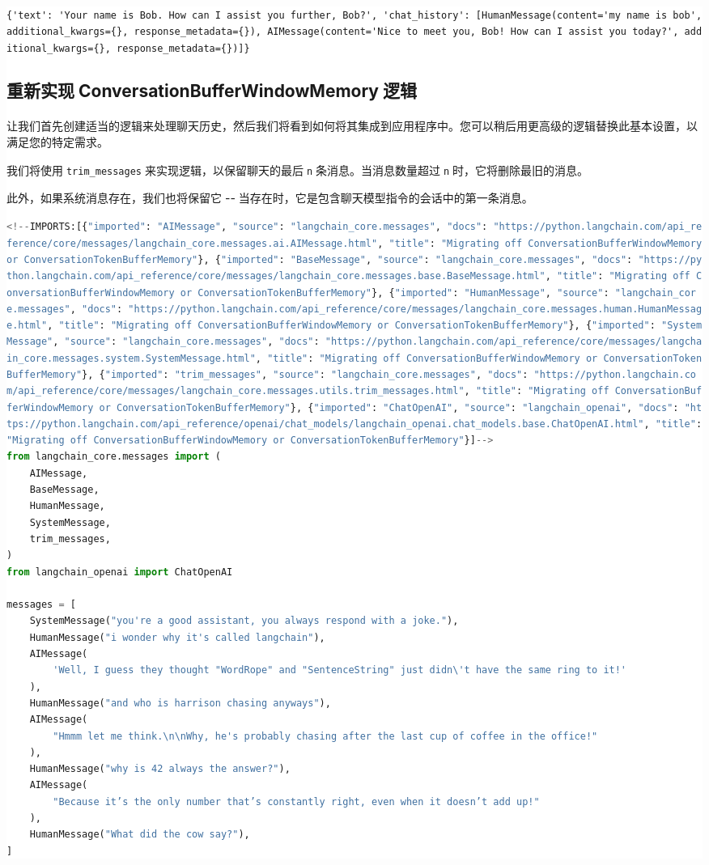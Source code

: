 ```output
{'text': 'Your name is Bob. How can I assist you further, Bob?', 'chat_history': [HumanMessage(content='my name is bob', additional_kwargs={}, response_metadata={}), AIMessage(content='Nice to meet you, Bob! How can I assist you today?', additional_kwargs={}, response_metadata={})]}
```
</details>

## 重新实现 ConversationBufferWindowMemory 逻辑

让我们首先创建适当的逻辑来处理聊天历史，然后我们将看到如何将其集成到应用程序中。您可以稍后用更高级的逻辑替换此基本设置，以满足您的特定需求。

我们将使用 `trim_messages` 来实现逻辑，以保留聊天的最后 `n` 条消息。当消息数量超过 `n` 时，它将删除最旧的消息。

此外，如果系统消息存在，我们也将保留它 -- 当存在时，它是包含聊天模型指令的会话中的第一条消息。


```python
<!--IMPORTS:[{"imported": "AIMessage", "source": "langchain_core.messages", "docs": "https://python.langchain.com/api_reference/core/messages/langchain_core.messages.ai.AIMessage.html", "title": "Migrating off ConversationBufferWindowMemory or ConversationTokenBufferMemory"}, {"imported": "BaseMessage", "source": "langchain_core.messages", "docs": "https://python.langchain.com/api_reference/core/messages/langchain_core.messages.base.BaseMessage.html", "title": "Migrating off ConversationBufferWindowMemory or ConversationTokenBufferMemory"}, {"imported": "HumanMessage", "source": "langchain_core.messages", "docs": "https://python.langchain.com/api_reference/core/messages/langchain_core.messages.human.HumanMessage.html", "title": "Migrating off ConversationBufferWindowMemory or ConversationTokenBufferMemory"}, {"imported": "SystemMessage", "source": "langchain_core.messages", "docs": "https://python.langchain.com/api_reference/core/messages/langchain_core.messages.system.SystemMessage.html", "title": "Migrating off ConversationBufferWindowMemory or ConversationTokenBufferMemory"}, {"imported": "trim_messages", "source": "langchain_core.messages", "docs": "https://python.langchain.com/api_reference/core/messages/langchain_core.messages.utils.trim_messages.html", "title": "Migrating off ConversationBufferWindowMemory or ConversationTokenBufferMemory"}, {"imported": "ChatOpenAI", "source": "langchain_openai", "docs": "https://python.langchain.com/api_reference/openai/chat_models/langchain_openai.chat_models.base.ChatOpenAI.html", "title": "Migrating off ConversationBufferWindowMemory or ConversationTokenBufferMemory"}]-->
from langchain_core.messages import (
    AIMessage,
    BaseMessage,
    HumanMessage,
    SystemMessage,
    trim_messages,
)
from langchain_openai import ChatOpenAI

messages = [
    SystemMessage("you're a good assistant, you always respond with a joke."),
    HumanMessage("i wonder why it's called langchain"),
    AIMessage(
        'Well, I guess they thought "WordRope" and "SentenceString" just didn\'t have the same ring to it!'
    ),
    HumanMessage("and who is harrison chasing anyways"),
    AIMessage(
        "Hmmm let me think.\n\nWhy, he's probably chasing after the last cup of coffee in the office!"
    ),
    HumanMessage("why is 42 always the answer?"),
    AIMessage(
        "Because it’s the only number that’s constantly right, even when it doesn’t add up!"
    ),
    HumanMessage("What did the cow say?"),
]
```

